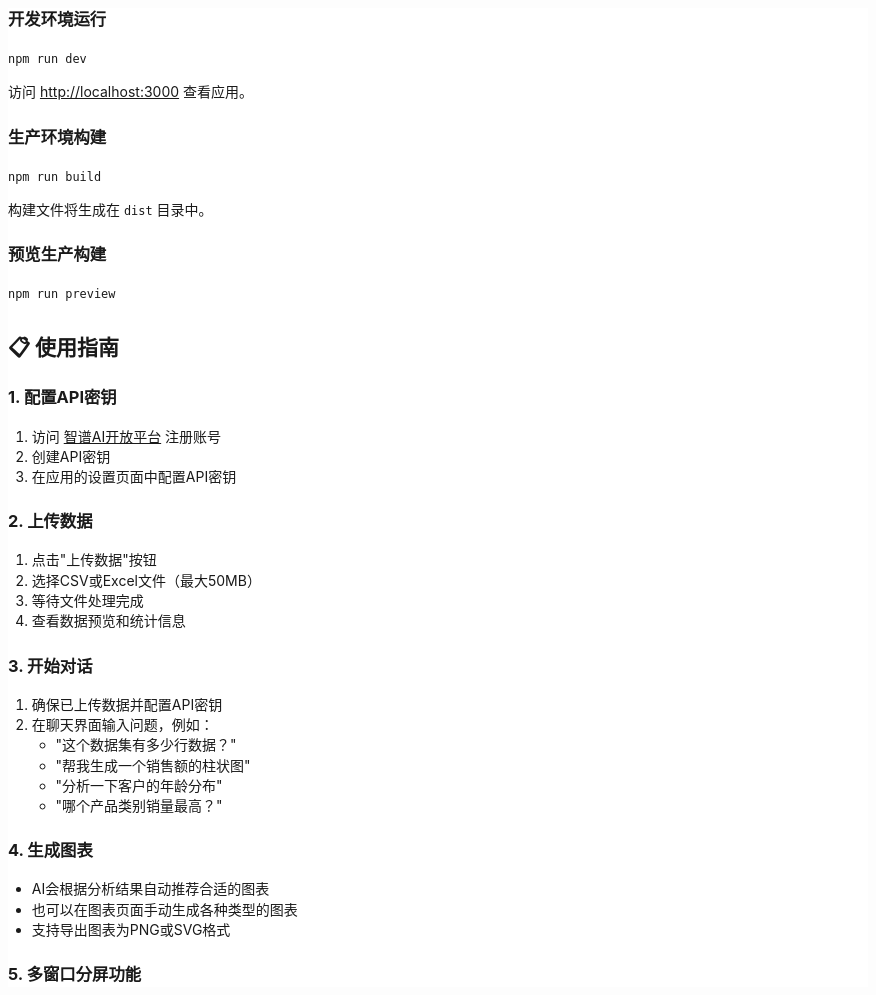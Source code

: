 ### 开发环境运行

```bash
npm run dev
```

访问 [http://localhost:3000](http://localhost:3000) 查看应用。

### 生产环境构建

```bash
npm run build
```

构建文件将生成在 `dist` 目录中。

### 预览生产构建

```bash
npm run preview
```

## 📋 使用指南

### 1. 配置API密钥

1. 访问 [智谱AI开放平台](https://open.bigmodel.cn/) 注册账号
2. 创建API密钥
3. 在应用的设置页面中配置API密钥

### 2. 上传数据

1. 点击"上传数据"按钮
2. 选择CSV或Excel文件（最大50MB）
3. 等待文件处理完成
4. 查看数据预览和统计信息

### 3. 开始对话

1. 确保已上传数据并配置API密钥
2. 在聊天界面输入问题，例如：
   - "这个数据集有多少行数据？"
   - "帮我生成一个销售额的柱状图"
   - "分析一下客户的年龄分布"
   - "哪个产品类别销量最高？"

### 4. 生成图表

- AI会根据分析结果自动推荐合适的图表
- 也可以在图表页面手动生成各种类型的图表
- 支持导出图表为PNG或SVG格式

### 5. 多窗口分屏功能
